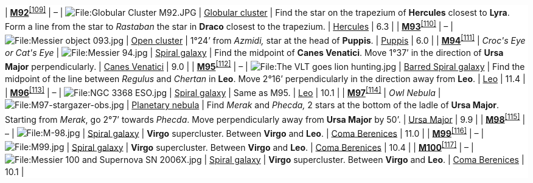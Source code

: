 | [**M92**](https://en.wikipedia.org/wiki/Messier_92)<sup>[[109]](https://en.wikipedia.org/wiki/Messier_object#cite_note-109)</sup> |                              –                               | ![File:Globular Cluster M92.JPG](https://upload.wikimedia.org/wikipedia/commons/c/cb/Globular_Cluster_M92.JPG) | [Globular   cluster](https://en.wikipedia.org/wiki/Globular_cluster) | Find the star on the trapezium of **Hercules** closest to **Lyra**. Form a line from the  star to *Rastaban* the star in **Draco** closest to the trapezium. | [Hercules](https://en.wikipedia.org/wiki/Hercules_(constellation)) |                           6.3                           |
| [**M93**](https://en.wikipedia.org/wiki/Messier_93)<sup>[[110]](https://en.wikipedia.org/wiki/Messier_object#cite_note-110)</sup> |                              –                               | ![File:Messier object 093.jpg](https://upload.wikimedia.org/wikipedia/commons/f/f0/Messier_object_093.jpg) | [Open   cluster](https://en.wikipedia.org/wiki/Open_cluster) |     1°24’ from *Azmidi,* star at the head of **Puppis**.     |        [Puppis](https://en.wikipedia.org/wiki/Puppis)        |                           6.0                           |
| [**M94**](https://en.wikipedia.org/wiki/Messier_94)<sup>[[111]](https://en.wikipedia.org/wiki/Messier_object#cite_note-111)</sup> |                  *Croc's Eye or Cat's Eye*                   | ![File:Messier 94.jpg](https://upload.wikimedia.org/wikipedia/commons/thumb/1/1c/Messier_94.jpg/600px-Messier_94.jpg) | [Spiral   galaxy](https://en.wikipedia.org/wiki/Spiral_galaxy) | Find the midpoint of  **Canes Venatici**. Move 1°37’ in the direction of **Ursa Major** perpendicularly. | [Canes   Venatici](https://en.wikipedia.org/wiki/Canes_Venatici) |                           9.0                           |
| [**M95**](https://en.wikipedia.org/wiki/Messier_95)<sup>[[112]](https://en.wikipedia.org/wiki/Messier_object#cite_note-112)</sup> |                              –                               | ![File:The VLT goes lion hunting.jpg](https://upload.wikimedia.org/wikipedia/commons/thumb/f/fd/The_VLT_goes_lion_hunting.jpg/599px-The_VLT_goes_lion_hunting.jpg) | [Barred Spiral galaxy](https://en.wikipedia.org/wiki/Barred_Spiral_galaxy) | Find the midpoint of  the line between *Regulus* and *Chertan* in **Leo**. Move 2°16’  perpendicularly in the direction away from **Leo**. |   [Leo](https://en.wikipedia.org/wiki/Leo_(constellation))   |                          11.4                           |
| [**M96**](https://en.wikipedia.org/wiki/Messier_96)<sup>[[113]](https://en.wikipedia.org/wiki/Messier_object#cite_note-113)</sup> |                              –                               | ![File:NGC 3368 ESO.jpg](https://upload.wikimedia.org/wikipedia/commons/thumb/8/80/NGC_3368_ESO.jpg/600px-NGC_3368_ESO.jpg) | [Spiral   galaxy](https://en.wikipedia.org/wiki/Spiral_galaxy) |                         Same as M95.                         |   [Leo](https://en.wikipedia.org/wiki/Leo_(constellation))   |                          10.1                           |
| [**M97**](https://en.wikipedia.org/wiki/Owl_Nebula)<sup>[[114]](https://en.wikipedia.org/wiki/Messier_object#cite_note-114)</sup> |                         *Owl Nebula*                         | ![File:M97-stargazer-obs.jpg](https://upload.wikimedia.org/wikipedia/commons/thumb/e/e7/M97-stargazer-obs.jpg/748px-M97-stargazer-obs.jpg) | [Planetary   nebula](https://en.wikipedia.org/wiki/Planetary_nebula) | Find *Merak* and  *Phecda,* 2 stars at the bottom of the ladle of **Ursa Major**. Starting from *Merak*, go 2°7’ towards *Phecda*. Move perpendicularly  away from **Ursa Major** by 50’. |    [Ursa Major](https://en.wikipedia.org/wiki/Ursa_Major)    |                           9.9                           |
| [**M98**](https://en.wikipedia.org/wiki/Messier_98)<sup>[[115]](https://en.wikipedia.org/wiki/Messier_object#cite_note-115)</sup> |                              –                               | ![File:M-98.jpg](https://upload.wikimedia.org/wikipedia/commons/2/21/M-98.jpg) | [Spiral   galaxy](https://en.wikipedia.org/wiki/Spiral_galaxy) |    **Virgo** supercluster. Between **Virgo** and **Leo**.    | [Coma Berenices](https://en.wikipedia.org/wiki/Coma_Berenices) |                          11.0                           |
| [**M99**](https://en.wikipedia.org/wiki/Messier_99)<sup>[[116]](https://en.wikipedia.org/wiki/Messier_object#cite_note-116)</sup> |                              –                               | ![File:M99.jpg](https://upload.wikimedia.org/wikipedia/commons/e/eb/M99.jpg) | [Spiral   galaxy](https://en.wikipedia.org/wiki/Spiral_galaxy) |    **Virgo** supercluster. Between **Virgo** and **Leo**.    | [Coma Berenices](https://en.wikipedia.org/wiki/Coma_Berenices) |                          10.4                           |
| [**M100**](https://en.wikipedia.org/wiki/Messier_100)<sup>[[117]](https://en.wikipedia.org/wiki/Messier_object#cite_note-117)</sup> |                              –                               | ![File:Messier 100 and Supernova SN 2006X.jpg](https://upload.wikimedia.org/wikipedia/commons/thumb/9/94/Messier_100_and_Supernova_SN_2006X.jpg/576px-Messier_100_and_Supernova_SN_2006X.jpg) | [Spiral   galaxy](https://en.wikipedia.org/wiki/Spiral_galaxy) |    **Virgo** supercluster. Between **Virgo** and **Leo**.    | [Coma Berenices](https://en.wikipedia.org/wiki/Coma_Berenices) |                          10.1                           |